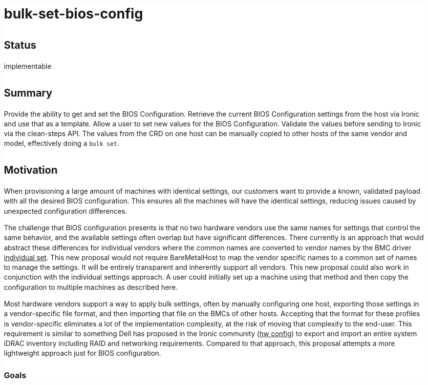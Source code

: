 

# bulk-set-bios-config



## Status

implementable

## Summary

Provide the ability to get and set the BIOS Configuration. Retrieve the current
BIOS Configuration settings from the host via Ironic and use that as a template.
Allow a user to set new values for the BIOS Configuration. Validate the values
before sending to Ironic via the clean-steps API. The values from the CRD on
one host can be manually copied to other hosts of the same vendor and model,
effectively doing a `bulk set`.

## Motivation

When provisioning a large amount of machines with identical settings, our
customers want to provide a known, validated payload with all the desired BIOS
configuration. This ensures all the machines will have the identical settings,
reducing issues caused by unexpected configuration differences.

The challenge that BIOS configuration presents is that no two hardware vendors
use the same names for settings that control the same behavior, and the
available settings often overlap but have significant differences. There
currently is an approach that would abstract these differences for individual
vendors where the common names are converted to vendor names by the BMC driver
[individual set](https://github.com/metal3-io/baremetal-operator/pull/302).
This new proposal would not require BareMetalHost to map the vendor specific
names to a common set of names to manage the settings. It will be entirely
transparent and inherently support all vendors. This new proposal could also
work in conjunction with the individual settings approach. A user could
initially set up a machine using that method and then copy the configuration
to multiple machines as described here.

Most hardware vendors support a way to apply bulk settings, often by manually
configuring one host, exporting those settings in a vendor-specific file
format, and then importing that file on the BMCs of other hosts. Accepting that
the format for these profiles is vendor-specific eliminates a lot of the
implementation complexity, at the risk of moving that complexity to the
end-user. This requirement is similar to something Dell has proposed in the
Ironic community
([hw config](https://review.opendev.org/c/openstack/ironic-specs/+/740721))
to export and import an entire system iDRAC inventory including RAID and
networking requirements. Compared to that approach, this proposal attempts
a more lightweight approach just for BIOS configuration.

### Goals
